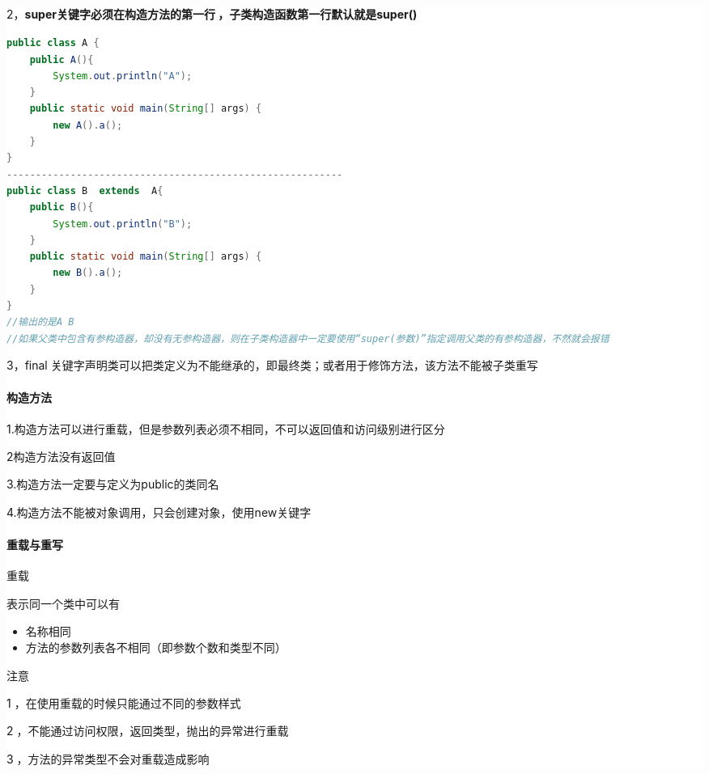 2，**super关键字必须在构造方法的第一行 ，子类构造函数第一行默认就是super()**

```java
public class A {
    public A(){
        System.out.println("A");
    }
    public static void main(String[] args) {
        new A().a();
    }
}
----------------------------------------------------------
public class B  extends  A{
    public B(){
        System.out.println("B");
    }
    public static void main(String[] args) {
        new B().a();
    }
}
//输出的是A B
//如果父类中包含有参构造器，却没有无参构造器，则在子类构造器中一定要使用“super(参数)”指定调用父类的有参构造器，不然就会报错
```

3，final 关键字声明类可以把类定义为不能继承的，即最终类；或者用于修饰方法，该方法不能被子类重写



#### 构造方法

1.构造方法可以进行重载，但是参数列表必须不相同，不可以返回值和访问级别进行区分

2构造方法没有返回值

3.构造方法一定要与定义为public的类同名

4.构造方法不能被对象调用，只会创建对象，使用new关键字



#### 重载与重写



重载



表示同一个类中可以有

- 名称相同
- 方法的参数列表各不相同（即参数个数和类型不同）																					



注意

1 ，在使用重载的时候只能通过不同的参数样式

2 ，不能通过访问权限，返回类型，抛出的异常进行重载

3 ，方法的异常类型不会对重载造成影响
